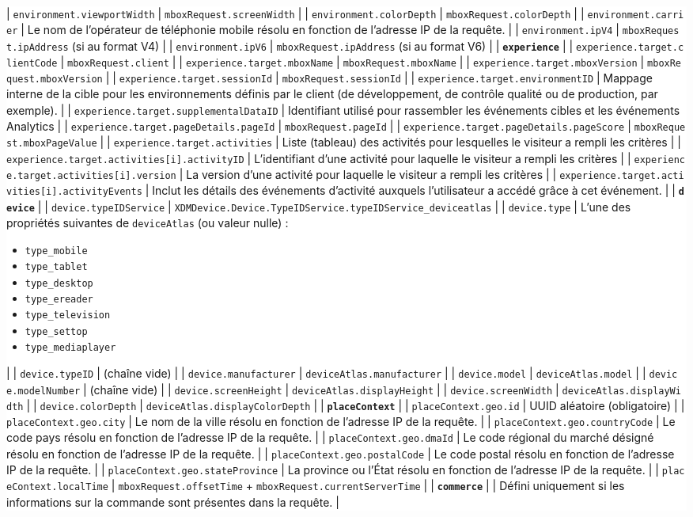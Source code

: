 | `environment.viewportWidth` | `mboxRequest.screenWidth` |
| `environment.colorDepth` | `mboxRequest.colorDepth` |
| `environment.carrier` | Le nom de l’opérateur de téléphonie mobile résolu en fonction de l’adresse IP de la requête. |
| `environment.ipV4` | `mboxRequest.ipAddress` (si au format V4) |
| `environment.ipV6` | `mboxRequest.ipAddress` (si au format V6) |
| **`experience`** |
| `experience.target.clientCode` | `mboxRequest.client` |
| `experience.target.mboxName` | `mboxRequest.mboxName` |
| `experience.target.mboxVersion` | `mboxRequest.mboxVersion` |
| `experience.target.sessionId` | `mboxRequest.sessionId` |
| `experience.target.environmentID` | Mappage interne de la cible pour les environnements définis par le client (de développement, de contrôle qualité ou de production, par exemple). |
| `experience.target.supplementalDataID` | Identifiant utilisé pour rassembler les événements cibles et les événements Analytics |
| `experience.target.pageDetails.pageId` | `mboxRequest.pageId` |
| `experience.target.pageDetails.pageScore` | `mboxRequest.mboxPageValue` |
| `experience.target.activities` | Liste (tableau) des activités pour lesquelles le visiteur a rempli les critères |
| `experience.target.activities[i].activityID` | L’identifiant d’une activité pour laquelle le visiteur a rempli les critères |
| `experience.target.activities[i].version` | La version d’une activité pour laquelle le visiteur a rempli les critères |
| `experience.target.activities[i].activityEvents` | Inclut les détails des événements d’activité auxquels l’utilisateur a accédé grâce à cet événement. |
| **`device`** |
| `device.typeIDService` | `XDMDevice.Device.TypeIDService.typeIDService_deviceatlas` |
| `device.type` | L’une des propriétés suivantes de `deviceAtlas` (ou valeur nulle) : <ul><li>`type_mobile`</li><li>`type_tablet`</li><li>`type_desktop`</li><li>`type_ereader`</li><li>`type_television`</li><li>`type_settop`</li><li>`type_mediaplayer`</li></ul> |
| `device.typeID` | (chaîne vide) |
| `device.manufacturer` | `deviceAtlas.manufacturer` |
| `device.model` | `deviceAtlas.model` |
| `device.modelNumber` | (chaîne vide) |
| `device.screenHeight` | `deviceAtlas.displayHeight` |
| `device.screenWidth` | `deviceAtlas.displayWidth` |
| `device.colorDepth` | `deviceAtlas.displayColorDepth` |
| **`placeContext`** |
| `placeContext.geo.id` | UUID aléatoire (obligatoire) |
| `placeContext.geo.city` | Le nom de la ville résolu en fonction de l’adresse IP de la requête. |
| `placeContext.geo.countryCode` | Le code pays résolu en fonction de l’adresse IP de la requête. |
| `placeContext.geo.dmaId` | Le code régional du marché désigné résolu en fonction de l’adresse IP de la requête. |
| `placeContext.geo.postalCode` | Le code postal résolu en fonction de l’adresse IP de la requête. |
| `placeContext.geo.stateProvince` | La province ou l’État résolu en fonction de l’adresse IP de la requête. |
| `placeContext.localTime` | `mboxRequest.offsetTime` + `mboxRequest.currentServerTime` |
| **`commerce`** |  | Défini uniquement si les informations sur la commande sont présentes dans la requête. |